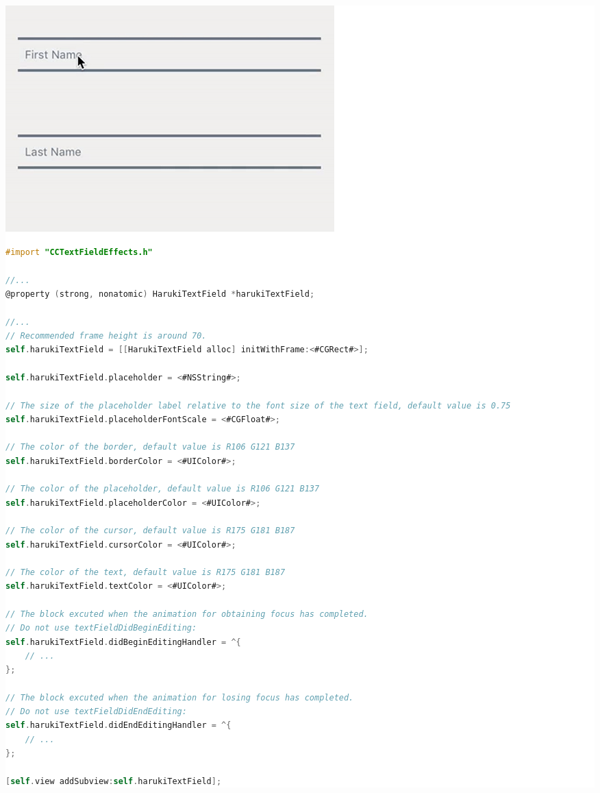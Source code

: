 ![Haruki](Captures/Haruki.gif)

```objective-c
#import "CCTextFieldEffects.h"

//...
@property (strong, nonatomic) HarukiTextField *harukiTextField;

//...
// Recommended frame height is around 70.
self.harukiTextField = [[HarukiTextField alloc] initWithFrame:<#CGRect#>];

self.harukiTextField.placeholder = <#NSString#>;

// The size of the placeholder label relative to the font size of the text field, default value is 0.75
self.harukiTextField.placeholderFontScale = <#CGFloat#>;

// The color of the border, default value is R106 G121 B137 
self.harukiTextField.borderColor = <#UIColor#>;

// The color of the placeholder, default value is R106 G121 B137
self.harukiTextField.placeholderColor = <#UIColor#>;

// The color of the cursor, default value is R175 G181 B187
self.harukiTextField.cursorColor = <#UIColor#>;

// The color of the text, default value is R175 G181 B187
self.harukiTextField.textColor = <#UIColor#>;

// The block excuted when the animation for obtaining focus has completed.
// Do not use textFieldDidBeginEditing:
self.harukiTextField.didBeginEditingHandler = ^{
    // ...
};

// The block excuted when the animation for losing focus has completed.
// Do not use textFieldDidEndEditing:
self.harukiTextField.didEndEditingHandler = ^{
    // ...
};

[self.view addSubview:self.harukiTextField];
```
